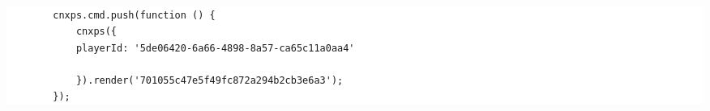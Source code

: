 			cnxps.cmd.push(function () {
				cnxps({
				playerId: '5de06420-6a66-4898-8a57-ca65c11a0aa4'
				
				}).render('701055c47e5f49fc872a294b2cb3e6a3');
			});